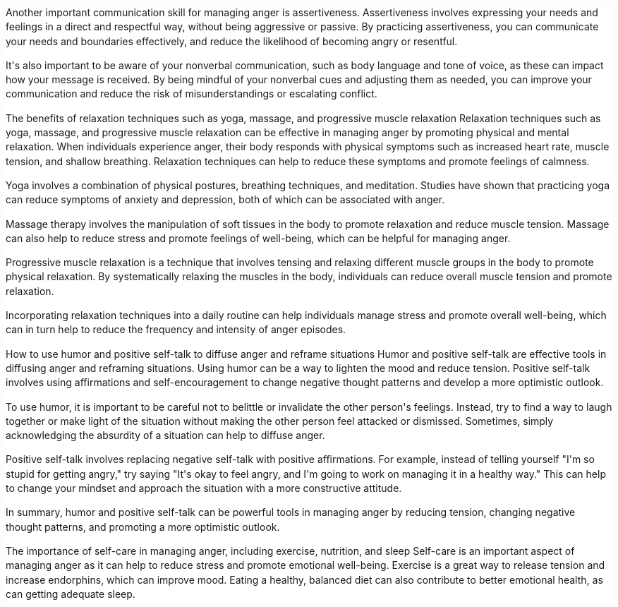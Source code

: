 Another important communication skill for managing anger is assertiveness. Assertiveness involves expressing your needs and feelings in a direct and respectful way, without being aggressive or passive. By practicing assertiveness, you can communicate your needs and boundaries effectively, and reduce the likelihood of becoming angry or resentful.

It's also important to be aware of your nonverbal communication, such as body language and tone of voice, as these can impact how your message is received. By being mindful of your nonverbal cues and adjusting them as needed, you can improve your communication and reduce the risk of misunderstandings or escalating conflict.

The benefits of relaxation techniques such as yoga, massage, and progressive muscle relaxation
Relaxation techniques such as yoga, massage, and progressive muscle relaxation can be effective in managing anger by promoting physical and mental relaxation. When individuals experience anger, their body responds with physical symptoms such as increased heart rate, muscle tension, and shallow breathing. Relaxation techniques can help to reduce these symptoms and promote feelings of calmness.

Yoga involves a combination of physical postures, breathing techniques, and meditation. Studies have shown that practicing yoga can reduce symptoms of anxiety and depression, both of which can be associated with anger.

Massage therapy involves the manipulation of soft tissues in the body to promote relaxation and reduce muscle tension. Massage can also help to reduce stress and promote feelings of well-being, which can be helpful for managing anger.

Progressive muscle relaxation is a technique that involves tensing and relaxing different muscle groups in the body to promote physical relaxation. By systematically relaxing the muscles in the body, individuals can reduce overall muscle tension and promote relaxation.

Incorporating relaxation techniques into a daily routine can help individuals manage stress and promote overall well-being, which can in turn help to reduce the frequency and intensity of anger episodes.

How to use humor and positive self-talk to diffuse anger and reframe situations
Humor and positive self-talk are effective tools in diffusing anger and reframing situations. Using humor can be a way to lighten the mood and reduce tension. Positive self-talk involves using affirmations and self-encouragement to change negative thought patterns and develop a more optimistic outlook.

To use humor, it is important to be careful not to belittle or invalidate the other person's feelings. Instead, try to find a way to laugh together or make light of the situation without making the other person feel attacked or dismissed. Sometimes, simply acknowledging the absurdity of a situation can help to diffuse anger.

Positive self-talk involves replacing negative self-talk with positive affirmations. For example, instead of telling yourself "I'm so stupid for getting angry," try saying "It's okay to feel angry, and I'm going to work on managing it in a healthy way." This can help to change your mindset and approach the situation with a more constructive attitude.

In summary, humor and positive self-talk can be powerful tools in managing anger by reducing tension, changing negative thought patterns, and promoting a more optimistic outlook.

The importance of self-care in managing anger, including exercise, nutrition, and sleep
Self-care is an important aspect of managing anger as it can help to reduce stress and promote emotional well-being. Exercise is a great way to release tension and increase endorphins, which can improve mood. Eating a healthy, balanced diet can also contribute to better emotional health, as can getting adequate sleep.
